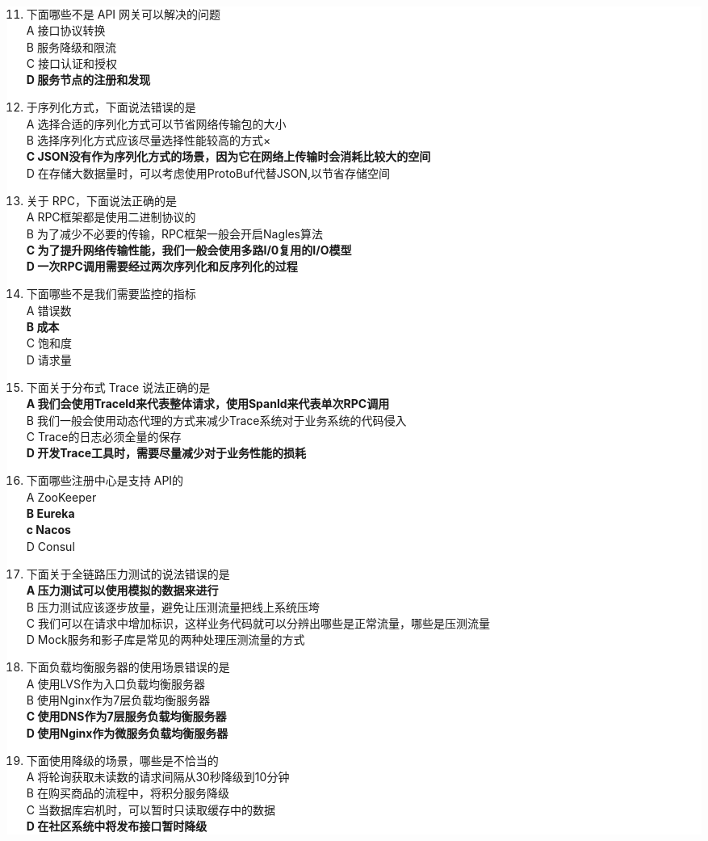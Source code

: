 
11. 下面哪些不是 API 网关可以解决的问题  
A 接口协议转换  
B 服务降级和限流  
C 接口认证和授权  
**D 服务节点的注册和发现**  


12. 于序列化方式，下面说法错误的是  
A 选择合适的序列化方式可以节省网络传输包的大小  
B 选择序列化方式应该尽量选择性能较高的方式×  
**C JSON没有作为序列化方式的场景，因为它在网络上传输时会消耗比较大的空间**  
D 在存储大数据量时，可以考虑使用ProtoBuf代替JSON,以节省存储空间  


13. 关于 RPC，下面说法正确的是  
A RPC框架都是使用二进制协议的  
B 为了减少不必要的传输，RPC框架一般会开启Nagles算法  
**C 为了提升网络传输性能，我们一般会使用多路I/0复用的I/O模型  
D 一次RPC调用需要经过两次序列化和反序列化的过程**  


14. 下面哪些不是我们需要监控的指标  
A 错误数  
**B 成本**  
C 饱和度  
D 请求量  


15. 下面关于分布式 Trace 说法正确的是  
**A 我们会使用Traceld来代表整体请求，使用Spanld来代表单次RPC调用**  
B 我们一般会使用动态代理的方式来减少Trace系统对于业务系统的代码侵入  
C Trace的日志必须全量的保存  
**D 开发Trace工具时，需要尽量减少对于业务性能的损耗**  


16. 下面哪些注册中心是支持 API的  
A ZooKeeper  
**B Eureka  
c Nacos**  
D Consul  


17. 下面关于全链路压力测试的说法错误的是  
**A 压力测试可以使用模拟的数据来进行**  
B 压力测试应该逐步放量，避免让压测流量把线上系统压垮  
C 我们可以在请求中增加标识，这样业务代码就可以分辨出哪些是正常流量，哪些是压测流量  
D Mock服务和影子库是常见的两种处理压测流量的方式  


18. 下面负载均衡服务器的使用场景错误的是  
A 使用LVS作为入口负载均衡服务器  
B 使用Nginx作为7层负载均衡服务器  
**C 使用DNS作为7层服务负载均衡服务器  
D 使用Nginx作为微服务负载均衡服务器**  


19. 下面使用降级的场景，哪些是不恰当的  
A 将轮询获取未读数的请求间隔从30秒降级到10分钟  
B 在购买商品的流程中，将积分服务降级  
C 当数据库宕机时，可以暂时只读取缓存中的数据  
**D 在社区系统中将发布接口暂时降级**  
